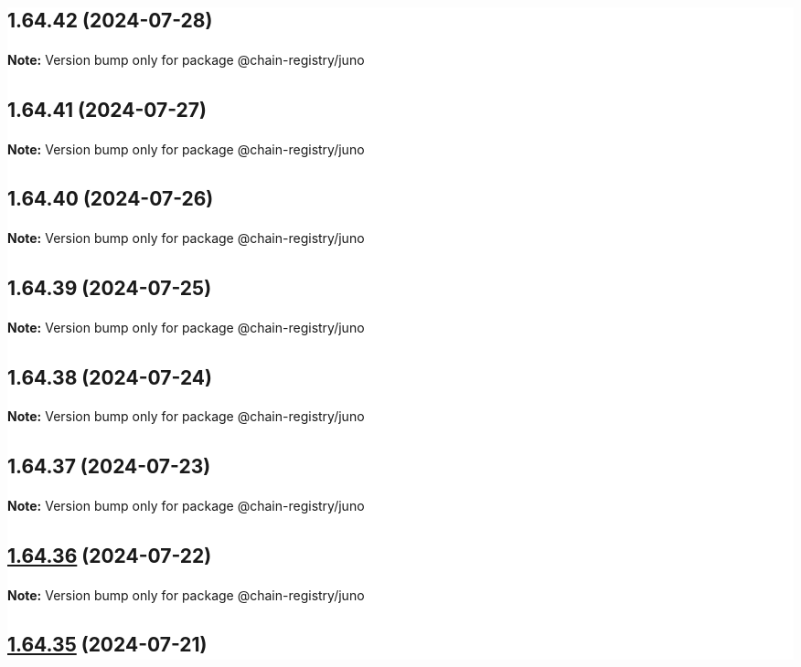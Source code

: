 



## 1.64.42 (2024-07-28)

**Note:** Version bump only for package @chain-registry/juno





## 1.64.41 (2024-07-27)

**Note:** Version bump only for package @chain-registry/juno





## 1.64.40 (2024-07-26)

**Note:** Version bump only for package @chain-registry/juno





## 1.64.39 (2024-07-25)

**Note:** Version bump only for package @chain-registry/juno





## 1.64.38 (2024-07-24)

**Note:** Version bump only for package @chain-registry/juno





## 1.64.37 (2024-07-23)

**Note:** Version bump only for package @chain-registry/juno





## [1.64.36](https://github.com/cosmology-tech/chain-registry/compare/@chain-registry/juno@1.64.35...@chain-registry/juno@1.64.36) (2024-07-22)

**Note:** Version bump only for package @chain-registry/juno





## [1.64.35](https://github.com/cosmology-tech/chain-registry/compare/@chain-registry/juno@1.64.34...@chain-registry/juno@1.64.35) (2024-07-21)
